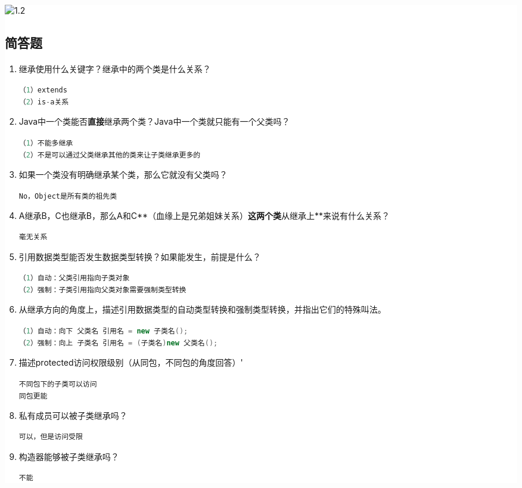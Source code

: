    ![1.2](D:/code/homework/image/day08/1.2.jpg)

## 简答题

1. 继承使用什么关键字？继承中的两个类是什么关系？

   ```java
   （1）extends
   （2）is-a关系
   ```

2. Java中一个类能否**直接**继承两个类？Java中一个类就只能有一个父类吗？

   ```java
   （1）不能多继承
   （2）不是可以通过父类继承其他的类来让子类继承更多的
   ```

3. 如果一个类没有明确继承某个类，那么它就没有父类吗？

   ```java
   No，Object是所有类的祖先类
   ```

4. A继承B，C也继承B，那么A和C**（血缘上是兄弟姐妹关系）**这两个类**从继承上**来说有什么关系？

   ```java
   毫无关系
   ```

5. 引用数据类型能否发生数据类型转换？如果能发生，前提是什么？

   ```java
   （1）自动：父类引用指向子类对象
   （2）强制：子类引用指向父类对象需要强制类型转换
   ```

6. 从继承方向的角度上，描述引用数据类型的自动类型转换和强制类型转换，并指出它们的特殊叫法。

   ```java
   （1）自动：向下	父类名 引用名 = new 子类名();
   （2）强制：向上	子类名 引用名 = (子类名)new 父类名();
   ```

7. 描述protected访问权限级别（从同包，不同包的角度回答）'

   ```java
   不同包下的子类可以访问
   同包更能
   ```

8. 私有成员可以被子类继承吗？

   ```java
   可以，但是访问受限
   ```

9. 构造器能够被子类继承吗？

   ```java
   不能
   ```
